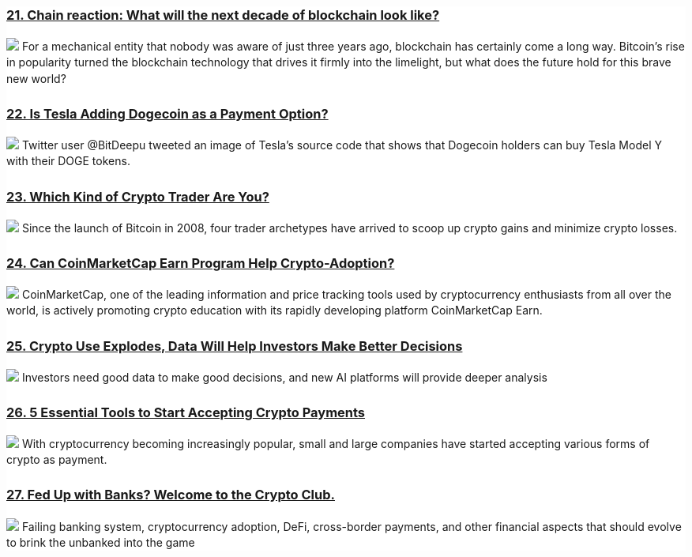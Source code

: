 ### [21. Chain reaction: What will the next decade of blockchain look like?](https://hackernoon.com/chain-reaction-what-will-the-next-decade-of-blockchain-look-like-fl2fd32r8)
![](https://cdn.hackernoon.com/drafts/fk2fb32dl.png)
For a mechanical entity that nobody was aware of just three years ago, blockchain has certainly come a long way. Bitcoin’s rise in popularity turned the blockchain technology that drives it firmly into the limelight, but what does the future hold for this brave new world? 

### [22. Is Tesla Adding Dogecoin as a Payment Option?](https://hackernoon.com/is-tesla-adding-dogecoin-as-a-payment-option)
![](https://cdn.hackernoon.com/images/Up825JZF5yROkBJQEVNelNrvnOn1-ud139vq.jpeg)
Twitter user @BitDeepu tweeted an image of Tesla’s source code that shows that Dogecoin holders can buy Tesla Model Y with their DOGE tokens.

### [23. Which Kind of Crypto Trader Are You?](https://hackernoon.com/which-kind-of-crypto-trader-are-you)
![](https://cdn.hackernoon.com/images/fRFA63lkniUuC2lfZDSUatl0cqJ3-bx137q2.jpeg)
Since the launch of Bitcoin in 2008, four trader archetypes have arrived to scoop up crypto gains and minimize crypto losses.

### [24. Can CoinMarketCap Earn Program Help Crypto-Adoption?](https://hackernoon.com/can-coinmarketcap-earn-program-help-crypto-adoption-jr1h34kf)
![](https://cdn.hackernoon.com/images/fbnUVjnl8Hh4qtRO7PCOLjKggfn1-xx932jy.jpeg)
CoinMarketCap, one of the leading information and price tracking tools used by cryptocurrency enthusiasts from all over the world, is actively promoting crypto education with its rapidly developing platform CoinMarketCap Earn.

### [25. Crypto Use Explodes, Data Will Help Investors Make Better Decisions](https://hackernoon.com/crypto-use-explodes-data-will-help-investors-make-better-decisions)
![](https://cdn.hackernoon.com/images/3NUCzSFHYLaT7248YjvrSAVSc3f2-z503grv.jpeg)
Investors need good data to make good decisions, and new AI platforms will provide deeper analysis

### [26. 5 Essential Tools to Start Accepting Crypto Payments](https://hackernoon.com/5-essential-tools-to-start-accepting-crypto-payments)
![](https://cdn.hackernoon.com/images/c04EFcTv66Zbzhwa4Fz3VAZCs9g2-us03667.jpeg)
With cryptocurrency becoming increasingly popular, small and large companies have started accepting various forms of crypto as payment.

### [27. Fed Up with Banks? Welcome to the Crypto Club.](https://hackernoon.com/fed-up-with-banks-welcome-to-the-crypto-club)
![](https://cdn.hackernoon.com/images/oQ9OCKk50pVg7mdDY84cm8fXJru2-by03czf.jpeg)
Failing banking system, cryptocurrency adoption, DeFi, cross-border payments, and other financial aspects that should evolve to brink the unbanked into the game
